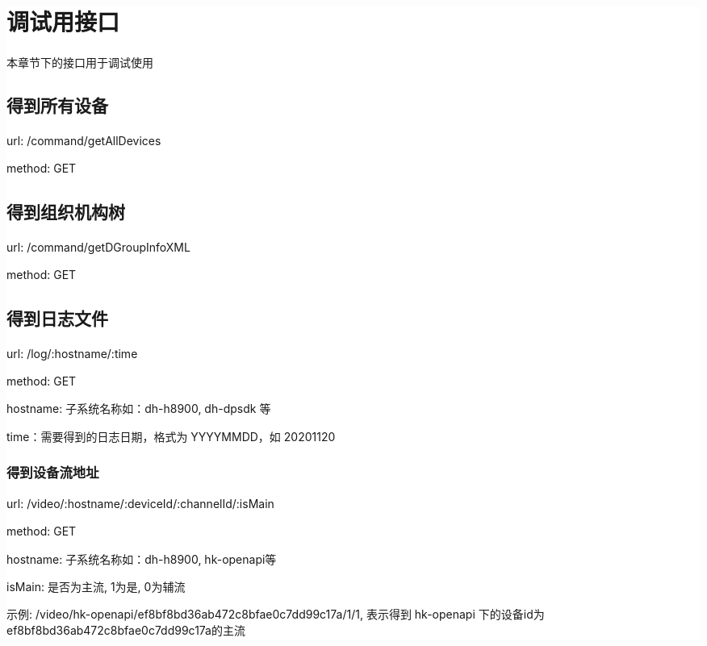 


# 调试用接口

本章节下的接口用于调试使用

## 得到所有设备

url: /command/getAllDevices

method: GET

## 得到组织机构树

url: /command/getDGroupInfoXML

method: GET

## 得到日志文件

url: /log/:hostname/:time

method: GET

hostname: 子系统名称如：dh-h8900, dh-dpsdk 等

time：需要得到的日志日期，格式为 YYYYMMDD，如 20201120

### 得到设备流地址

url: /video/:hostname/:deviceId/:channelId/:isMain

method: GET

hostname: 子系统名称如：dh-h8900, hk-openapi等

isMain: 是否为主流, 1为是, 0为辅流

示例: /video/hk-openapi/ef8bf8bd36ab472c8bfae0c7dd99c17a/1/1, 表示得到 hk-openapi 下的设备id为ef8bf8bd36ab472c8bfae0c7dd99c17a的主流



